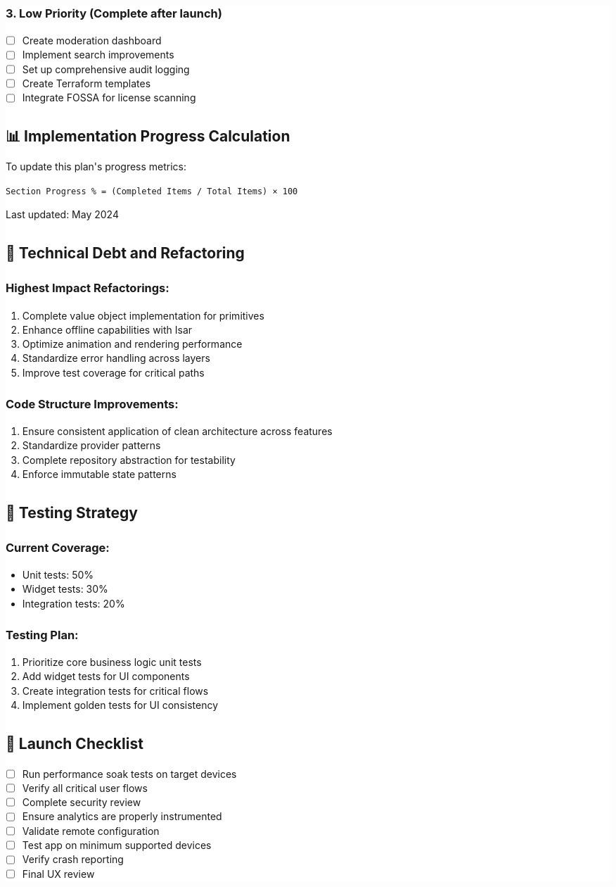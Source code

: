 ### 3. Low Priority (Complete after launch)
- [ ] Create moderation dashboard
- [ ] Implement search improvements
- [ ] Set up comprehensive audit logging
- [ ] Create Terraform templates
- [ ] Integrate FOSSA for license scanning

## 📊 Implementation Progress Calculation

To update this plan's progress metrics:

```
Section Progress % = (Completed Items / Total Items) × 100
```

Last updated: May 2024

## 📝 Technical Debt and Refactoring

### Highest Impact Refactorings:
1. Complete value object implementation for primitives
2. Enhance offline capabilities with Isar
3. Optimize animation and rendering performance
4. Standardize error handling across layers
5. Improve test coverage for critical paths

### Code Structure Improvements:
1. Ensure consistent application of clean architecture across features
2. Standardize provider patterns
3. Complete repository abstraction for testability
4. Enforce immutable state patterns

## 🧪 Testing Strategy

### Current Coverage:
- Unit tests: 50%
- Widget tests: 30%
- Integration tests: 20%

### Testing Plan:
1. Prioritize core business logic unit tests
2. Add widget tests for UI components
3. Create integration tests for critical flows
4. Implement golden tests for UI consistency

## 🚀 Launch Checklist

- [ ] Run performance soak tests on target devices
- [ ] Verify all critical user flows
- [ ] Complete security review
- [ ] Ensure analytics are properly instrumented
- [ ] Validate remote configuration
- [ ] Test app on minimum supported devices
- [ ] Verify crash reporting
- [ ] Final UX review 